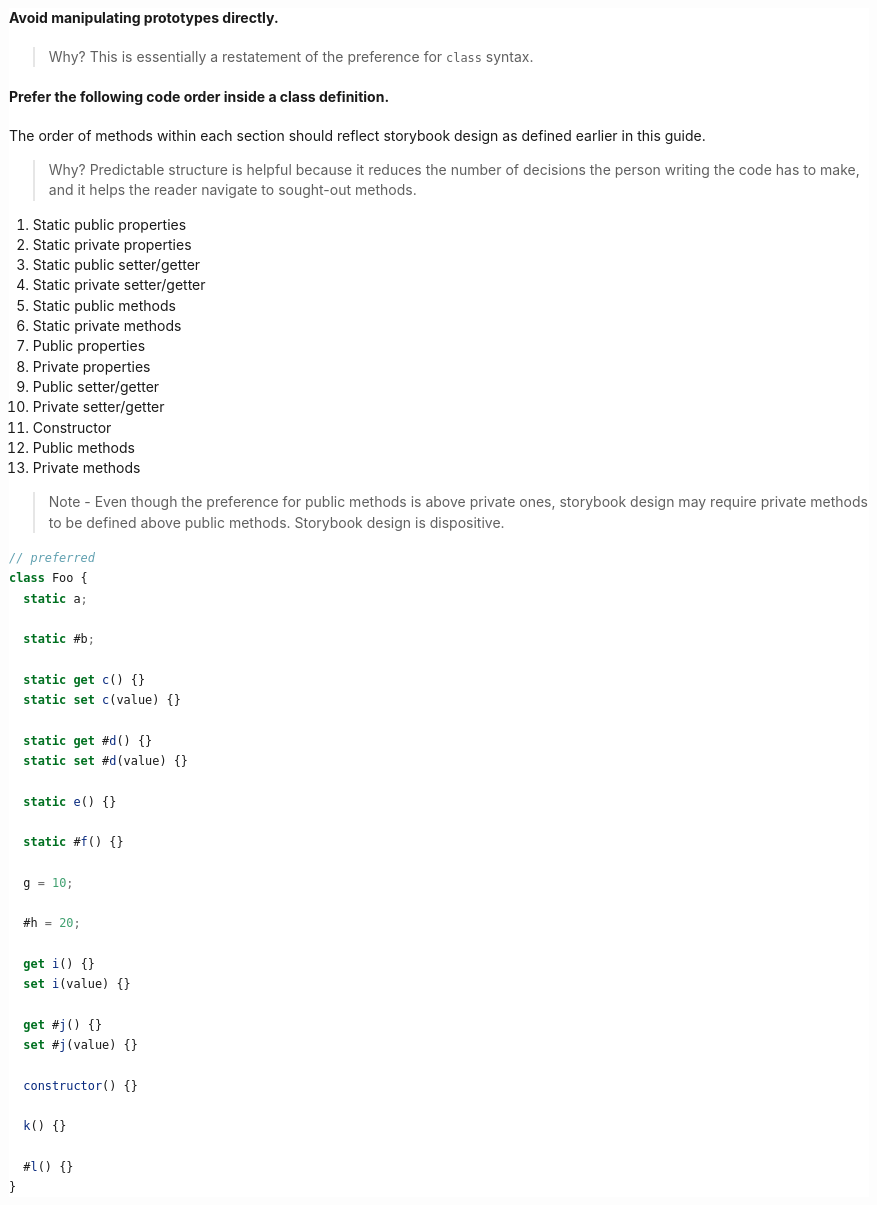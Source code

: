 #### Avoid manipulating prototypes directly.

> Why? This is essentially a restatement of the preference for `class` syntax.

#### Prefer the following code order inside a class definition.

The order of methods within each section should reflect storybook design as defined earlier in this guide.

> Why? Predictable structure is helpful because it reduces the number of decisions the person writing the code has to make, and it helps the reader navigate to sought-out methods.

1. Static public properties
1. Static private properties
1. Static public setter/getter
1. Static private setter/getter
1. Static public methods
1. Static private methods
1. Public properties
1. Private properties
1. Public setter/getter
1. Private setter/getter
1. Constructor
1. Public methods
1. Private methods

> Note - Even though the preference for public methods is above private ones, storybook design may require private methods to be defined above public methods. Storybook design is dispositive.

```javascript
// preferred
class Foo {
  static a;

  static #b;

  static get c() {}
  static set c(value) {}

  static get #d() {}
  static set #d(value) {}

  static e() {}

  static #f() {}

  g = 10;

  #h = 20;

  get i() {}
  set i(value) {}

  get #j() {}
  set #j(value) {}

  constructor() {}

  k() {}

  #l() {}
}
```

